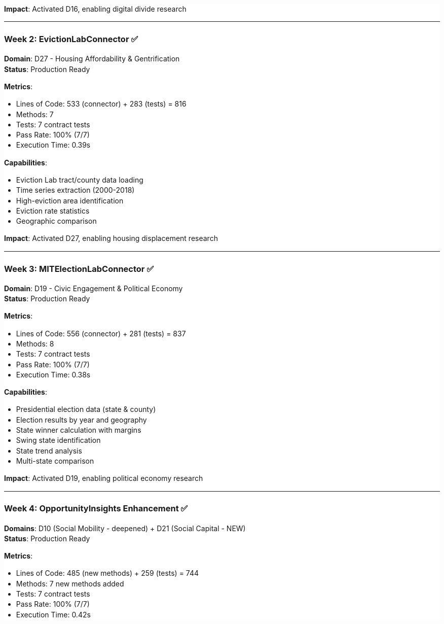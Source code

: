 **Impact**: Activated D16, enabling digital divide research

---

### Week 2: EvictionLabConnector ✅
**Domain**: D27 - Housing Affordability & Gentrification  
**Status**: Production Ready

**Metrics**:
- Lines of Code: 533 (connector) + 283 (tests) = 816
- Methods: 7
- Tests: 7 contract tests
- Pass Rate: 100% (7/7)
- Execution Time: 0.39s

**Capabilities**:
- Eviction Lab tract/county data loading
- Time series extraction (2000-2018)
- High-eviction area identification
- Eviction rate statistics
- Geographic comparison

**Impact**: Activated D27, enabling housing displacement research

---

### Week 3: MITElectionLabConnector ✅
**Domain**: D19 - Civic Engagement & Political Economy  
**Status**: Production Ready

**Metrics**:
- Lines of Code: 556 (connector) + 281 (tests) = 837
- Methods: 8
- Tests: 7 contract tests
- Pass Rate: 100% (7/7)
- Execution Time: 0.38s

**Capabilities**:
- Presidential election data (state & county)
- Election results by year and geography
- State winner calculation with margins
- Swing state identification
- State trend analysis
- Multi-state comparison

**Impact**: Activated D19, enabling political economy research

---

### Week 4: OpportunityInsights Enhancement ✅
**Domains**: D10 (Social Mobility - deepened) + D21 (Social Capital - NEW)  
**Status**: Production Ready

**Metrics**:
- Lines of Code: 485 (new methods) + 259 (tests) = 744
- Methods: 7 new methods added
- Tests: 7 contract tests
- Pass Rate: 100% (7/7)
- Execution Time: 0.42s
